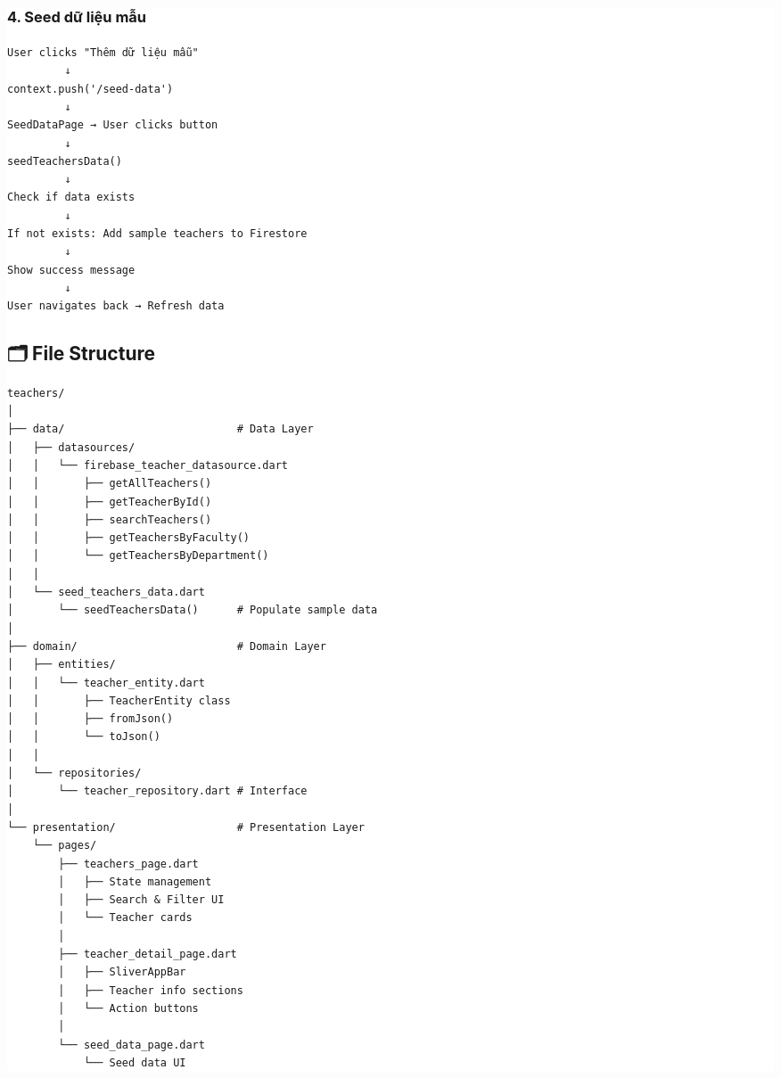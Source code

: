 ### 4. Seed dữ liệu mẫu

```
User clicks "Thêm dữ liệu mẫu"
         ↓
context.push('/seed-data')
         ↓
SeedDataPage → User clicks button
         ↓
seedTeachersData()
         ↓
Check if data exists
         ↓
If not exists: Add sample teachers to Firestore
         ↓
Show success message
         ↓
User navigates back → Refresh data
```

## 🗂️ File Structure

```
teachers/
│
├── data/                           # Data Layer
│   ├── datasources/
│   │   └── firebase_teacher_datasource.dart
│   │       ├── getAllTeachers()
│   │       ├── getTeacherById()
│   │       ├── searchTeachers()
│   │       ├── getTeachersByFaculty()
│   │       └── getTeachersByDepartment()
│   │
│   └── seed_teachers_data.dart
│       └── seedTeachersData()      # Populate sample data
│
├── domain/                         # Domain Layer
│   ├── entities/
│   │   └── teacher_entity.dart
│   │       ├── TeacherEntity class
│   │       ├── fromJson()
│   │       └── toJson()
│   │
│   └── repositories/
│       └── teacher_repository.dart # Interface
│
└── presentation/                   # Presentation Layer
    └── pages/
        ├── teachers_page.dart
        │   ├── State management
        │   ├── Search & Filter UI
        │   └── Teacher cards
        │
        ├── teacher_detail_page.dart
        │   ├── SliverAppBar
        │   ├── Teacher info sections
        │   └── Action buttons
        │
        └── seed_data_page.dart
            └── Seed data UI
```
